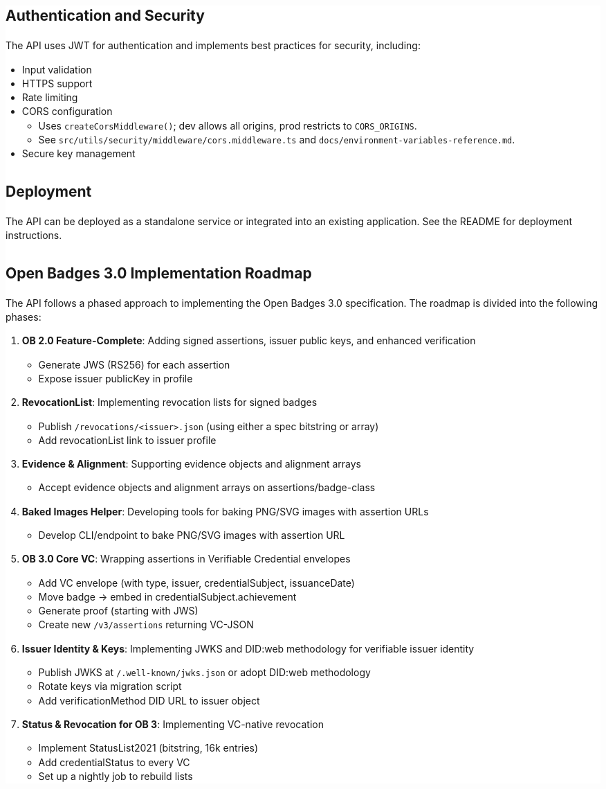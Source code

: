 ## Authentication and Security

The API uses JWT for authentication and implements best practices for security, including:

- Input validation
- HTTPS support
- Rate limiting
- CORS configuration
  - Uses `createCorsMiddleware()`; dev allows all origins, prod restricts to `CORS_ORIGINS`.
  - See `src/utils/security/middleware/cors.middleware.ts` and `docs/environment-variables-reference.md`.
- Secure key management

## Deployment

The API can be deployed as a standalone service or integrated into an existing application. See the README for deployment instructions.

## Open Badges 3.0 Implementation Roadmap

The API follows a phased approach to implementing the Open Badges 3.0 specification. The roadmap is divided into the following phases:

1. **OB 2.0 Feature-Complete**: Adding signed assertions, issuer public keys, and enhanced verification
   - Generate JWS (RS256) for each assertion
   - Expose issuer publicKey in profile

2. **RevocationList**: Implementing revocation lists for signed badges
   - Publish `/revocations/<issuer>.json` (using either a spec bitstring or array)
   - Add revocationList link to issuer profile

3. **Evidence & Alignment**: Supporting evidence objects and alignment arrays
   - Accept evidence objects and alignment arrays on assertions/badge-class

4. **Baked Images Helper**: Developing tools for baking PNG/SVG images with assertion URLs
   - Develop CLI/endpoint to bake PNG/SVG images with assertion URL

5. **OB 3.0 Core VC**: Wrapping assertions in Verifiable Credential envelopes
   - Add VC envelope (with type, issuer, credentialSubject, issuanceDate)
   - Move badge → embed in credentialSubject.achievement
   - Generate proof (starting with JWS)
   - Create new `/v3/assertions` returning VC-JSON

6. **Issuer Identity & Keys**: Implementing JWKS and DID:web methodology for verifiable issuer identity
   - Publish JWKS at `/.well-known/jwks.json` or adopt DID:web methodology
   - Rotate keys via migration script
   - Add verificationMethod DID URL to issuer object

7. **Status & Revocation for OB 3**: Implementing VC-native revocation
   - Implement StatusList2021 (bitstring, 16k entries)
   - Add credentialStatus to every VC
   - Set up a nightly job to rebuild lists
